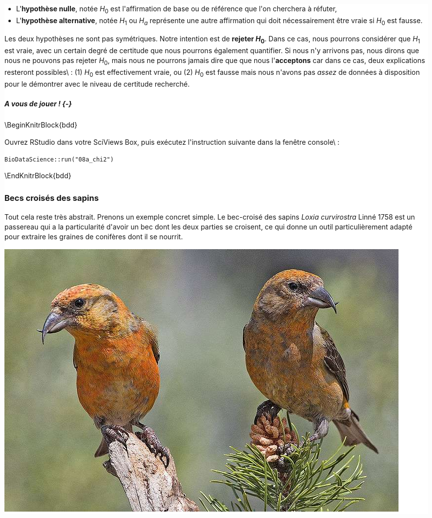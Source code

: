 - L'**hypothèse nulle**, notée $H_0$ est l'affirmation de base ou de référence que l'on cherchera à réfuter,
- L'**hypothèse alternative**, notée $H_1$ ou $H_a$ représente une autre affirmation qui doit nécessairement être vraie si $H_0$ est fausse.

Les deux hypothèses ne sont pas symétriques. Notre intention est de **rejeter $H_0$**. Dans ce cas, nous pourrons considérer que $H_1$ est vraie, avec un certain degré de certitude que nous pourrons également quantifier. Si nous n'y arrivons pas, nous dirons que nous ne pouvons pas rejeter $H_0$, mais nous ne pourrons jamais dire que que nous l'**acceptons** car dans ce cas, deux explications resteront possibles\ : (1) $H_0$ est effectivement vraie, ou (2) $H_0$ est fausse mais nous n'avons pas *assez* de données à disposition pour le démontrer avec le niveau de certitude recherché.


##### A vous de jouer ! {-}

\BeginKnitrBlock{bdd}<div class="bdd">
Ouvrez RStudio dans votre SciViews Box, puis exécutez l'instruction suivante dans la fenêtre console\ :

    BioDataScience::run("08a_chi2")
</div>\EndKnitrBlock{bdd}


### Becs croisés des sapins

Tout cela reste très abstrait. Prenons un exemple concret simple. Le bec-croisé des sapins *Loxia curvirostra* Linné 1758 est un passereau qui a la particularité d'avoir un bec dont les deux parties se croisent, ce qui donne un outil particulièrement adapté pour extraire les graines de conifères dont il se nourrit.

![Bec-croisés des sapins mâles montrant les deux variétés (bec croisé à gauche ou à droite). Photo\ : Elaine R. Wilson (license CC BY-SA 3.0).](images/sdd1_08/red-crossbills-male.jpg)
